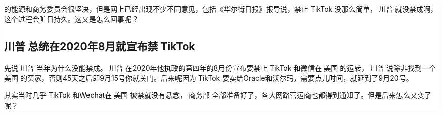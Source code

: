   的能源和商务委员会很坚决，但是网上已经出现不少不同意见，包括《华尔街日报》报导说，禁止
  <ok href="/term/116032">
   TikTok
  </ok>
  没那么简单，
  <ok href="/term/1041">
   川普
  </ok>
  就没禁成啊，这个过程会旷日持久。这又是怎么回事呢？
 </p>
 <h2>
  <ok href="/term/1041">
   川普
  </ok>
  总统在2020年8月就宣布禁
  <ok href="/term/116032">
   TikTok
  </ok>
 </h2>
 <p>
  先说
  <ok href="/term/1041">
   川普
  </ok>
  当年为什么没能禁成。
  <ok href="/term/1041">
   川普
  </ok>
  在2020年他执政的第四年的8月份宣布要禁止
  <ok href="/term/116032">
   TikTok
  </ok>
  和微信在
  <ok href="/term/1045">
   美国
  </ok>
  的运转，
  <ok href="/term/1041">
   川普
  </ok>
  说除非找到一个
  <ok href="/term/1045">
   美国
  </ok>
  的买家，否则45天之后即9月15号你就关门。后来呢因为
  <ok href="/term/116032">
   TikTok
  </ok>
  要卖给Oracle和沃尔玛，需要点儿时间，就延到了9月20号。
 </p>
 <p>
  其实当时几乎
  <ok href="/term/116032">
   TikTok
  </ok>
  和Wechat在
  <ok href="/term/1045">
   美国
  </ok>
  被禁就没有悬念，
  <ok href="/term/40758">
   商务部
  </ok>
  全部准备好了，各大网路营运商也都得到通知了。但是后来怎么又变了呢？